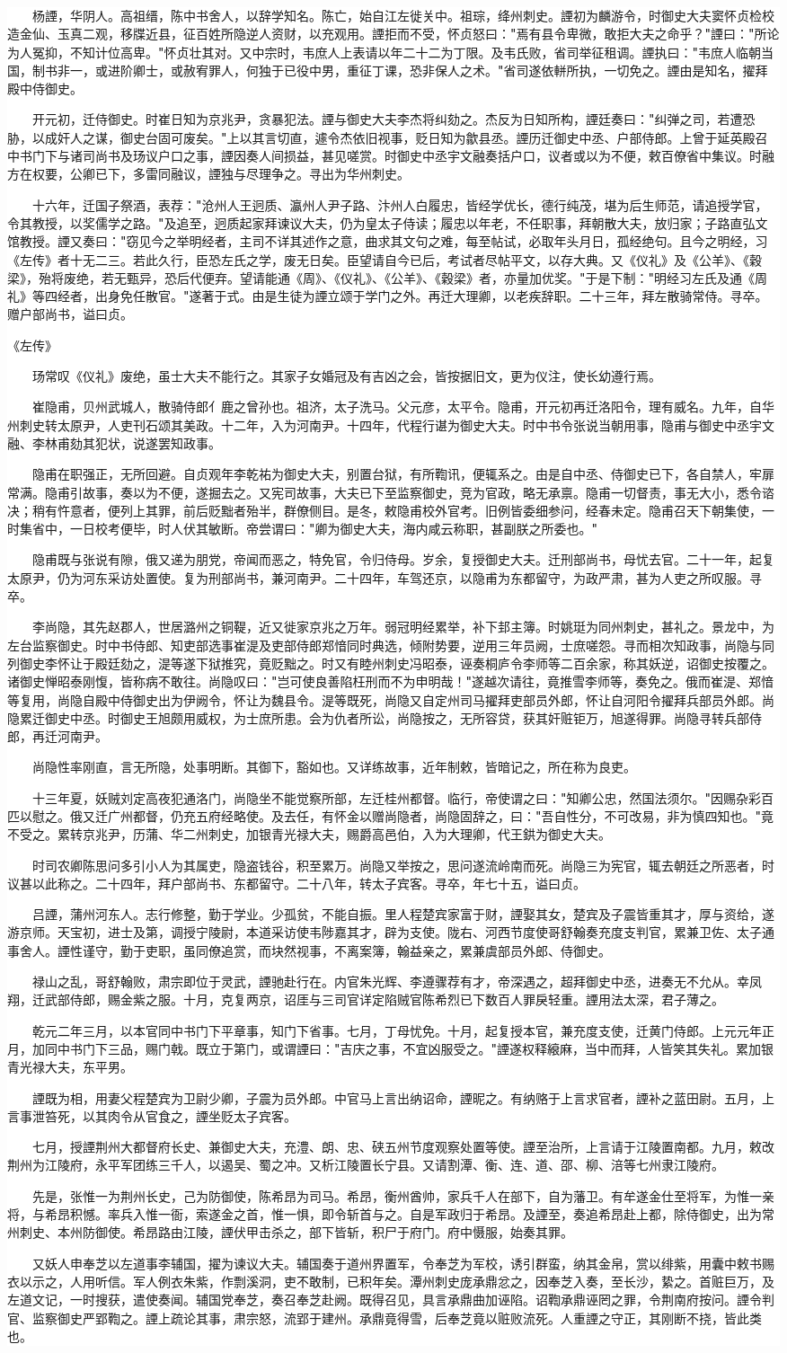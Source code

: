 　　杨諲，华阴人。高祖缙，陈中书舍人，以辞学知名。陈亡，始自江左徙关中。祖琮，绛州刺史。諲初为麟游令，时御史大夫窦怀贞检校造金仙、玉真二观，移牒近县，征百姓所隐逆人资财，以充观用。諲拒而不受，怀贞怒曰："焉有县令卑微，敢拒大夫之命乎？"諲曰："所论为人冤抑，不知计位高卑。"怀贞壮其对。又中宗时，韦庶人上表请以年二十二为丁限。及韦氏败，省司举征租调。諲执曰："韦庶人临朝当国，制书非一，或进阶卿士，或赦宥罪人，何独于已役中男，重征丁课，恐非保人之术。"省司遂依軿所执，一切免之。諲由是知名，擢拜殿中侍御史。

　　开元初，迁侍御史。时崔日知为京兆尹，贪暴犯法。諲与御史大夫李杰将纠劾之。杰反为日知所构，諲廷奏曰："纠弹之司，若遭恐胁，以成奸人之谋，御史台固可废矣。"上以其言切直，遽令杰依旧视事，贬日知为歙县丞。諲历迁御史中丞、户部侍郎。上曾于延英殿召中书门下与诸司尚书及玚议户口之事，諲因奏人间损益，甚见嗟赏。时御史中丞宇文融奏括户口，议者或以为不便，敕百僚省中集议。时融方在权要，公卿已下，多雷同融议，諲独与尽理争之。寻出为华州刺史。

　　十六年，迁国子祭酒，表荐："沧州人王迥质、瀛州人尹子路、汴州人白履忠，皆经学优长，德行纯茂，堪为后生师范，请追授学官，令其教授，以奖儒学之路。"及追至，迥质起家拜谏议大夫，仍为皇太子侍读；履忠以年老，不任职事，拜朝散大夫，放归家；子路直弘文馆教授。諲又奏曰："窃见今之举明经者，主司不详其述作之意，曲求其文句之难，每至帖试，必取年头月日，孤经绝句。且今之明经，习《左传》者十无二三。若此久行，臣恐左氏之学，废无日矣。臣望请自今已后，考试者尽帖平文，以存大典。又《仪礼》及《公羊》、《穀梁》，殆将废绝，若无甄异，恐后代便弃。望请能通《周》、《仪礼》、《公羊》、《穀梁》者，亦量加优奖。"于是下制："明经习左氏及通《周礼》等四经者，出身免任散官。"遂著于式。由是生徒为諲立颂于学门之外。再迁大理卿，以老疾辞职。二十三年，拜左散骑常侍。寻卒。赠户部尚书，谥曰贞。

《左传》

　　玚常叹《仪礼》废绝，虽士大夫不能行之。其家子女婚冠及有吉凶之会，皆按据旧文，更为仪注，使长幼遵行焉。

　　崔隐甫，贝州武城人，散骑侍郎亻鹿之曾孙也。祖济，太子洗马。父元彦，太平令。隐甫，开元初再迁洛阳令，理有威名。九年，自华州刺史转太原尹，人吏刊石颂其美政。十二年，入为河南尹。十四年，代程行谌为御史大夫。时中书令张说当朝用事，隐甫与御史中丞宇文融、李林甫劾其犯状，说遂罢知政事。

　　隐甫在职强正，无所回避。自贞观年李乾祐为御史大夫，别置台狱，有所鞫讯，便辄系之。由是自中丞、侍御史已下，各自禁人，牢扉常满。隐甫引故事，奏以为不便，遂掘去之。又宪司故事，大夫已下至监察御史，竞为官政，略无承禀。隐甫一切督责，事无大小，悉令谘决；稍有忤意者，便列上其罪，前后贬黜者殆半，群僚侧目。是冬，敕隐甫校外官考。旧例皆委细参问，经春未定。隐甫召天下朝集使，一时集省中，一日校考便毕，时人伏其敏断。帝尝谓曰："卿为御史大夫，海内咸云称职，甚副朕之所委也。"

　　隐甫既与张说有隙，俄又递为朋党，帝闻而恶之，特免官，令归侍母。岁余，复授御史大夫。迁刑部尚书，母忧去官。二十一年，起复太原尹，仍为河东采访处置使。复为刑部尚书，兼河南尹。二十四年，车驾还京，以隐甫为东都留守，为政严肃，甚为人吏之所叹服。寻卒。

　　李尚隐，其先赵郡人，世居潞州之铜鞮，近又徙家京兆之万年。弱冠明经累举，补下邽主簿。时姚珽为同州刺史，甚礼之。景龙中，为左台监察御史。时中书侍郎、知吏部选事崔湜及吏部侍郎郑愔同时典选，倾附势要，逆用三年员阙，士庶嗟怨。寻而相次知政事，尚隐与同列御史李怀让于殿廷劾之，湜等遂下狱推究，竟贬黜之。时又有睦州刺史冯昭泰，诬奏桐庐令李师等二百余家，称其妖逆，诏御史按覆之。诸御史惮昭泰刚愎，皆称病不敢往。尚隐叹曰："岂可使良善陷枉刑而不为申明哉！"遂越次请往，竟推雪李师等，奏免之。俄而崔湜、郑愔等复用，尚隐自殿中侍御史出为伊阙令，怀让为魏县令。湜等既死，尚隐又自定州司马擢拜吏部员外郎，怀让自河阳令擢拜兵部员外郎。尚隐累迁御史中丞。时御史王旭颇用威权，为士庶所患。会为仇者所讼，尚隐按之，无所容贷，获其奸赃钜万，旭遂得罪。尚隐寻转兵部侍郎，再迁河南尹。

　　尚隐性率刚直，言无所隐，处事明断。其御下，豁如也。又详练故事，近年制敕，皆暗记之，所在称为良吏。

　　十三年夏，妖贼刘定高夜犯通洛门，尚隐坐不能觉察所部，左迁桂州都督。临行，帝使谓之曰："知卿公忠，然国法须尔。"因赐杂彩百匹以慰之。俄又迁广州都督，仍充五府经略使。及去任，有怀金以赠尚隐者，尚隐固辞之，曰："吾自性分，不可改易，非为慎四知也。"竟不受之。累转京兆尹，历蒲、华二州刺史，加银青光禄大夫，赐爵高邑伯，入为大理卿，代王鉷为御史大夫。

　　时司农卿陈思问多引小人为其属吏，隐盗钱谷，积至累万。尚隐又举按之，思问遂流岭南而死。尚隐三为宪官，辄去朝廷之所恶者，时议甚以此称之。二十四年，拜户部尚书、东都留守。二十八年，转太子宾客。寻卒，年七十五，谥曰贞。

　　吕諲，蒲州河东人。志行修整，勤于学业。少孤贫，不能自振。里人程楚宾家富于财，諲娶其女，楚宾及子震皆重其才，厚与资给，遂游京师。天宝初，进士及第，调授宁陵尉，本道采访使韦陟嘉其才，辟为支使。陇右、河西节度使哥舒翰奏充度支判官，累兼卫佐、太子通事舍人。諲性谨守，勤于吏职，虽同僚追赏，而块然视事，不离案簿，翰益亲之，累兼虞部员外郎、侍御史。

　　禄山之乱，哥舒翰败，肃宗即位于灵武，諲驰赴行在。内官朱光辉、李遵骤荐有才，帝深遇之，超拜御史中丞，进奏无不允从。幸凤翔，迁武部侍郎，赐金紫之服。十月，克复两京，诏厓与三司官详定陷贼官陈希烈已下数百人罪戾轻重。諲用法太深，君子薄之。

　　乾元二年三月，以本官同中书门下平章事，知门下省事。七月，丁母忧免。十月，起复授本官，兼充度支使，迁黄门侍郎。上元元年正月，加同中书门下三品，赐门戟。既立于第门，或谓諲曰："吉庆之事，不宜凶服受之。"諲遂权释縗麻，当中而拜，人皆笑其失礼。累加银青光禄大夫，东平男。

　　諲既为相，用妻父程楚宾为卫尉少卿，子震为员外郎。中官马上言出纳诏命，諲昵之。有纳赂于上言求官者，諲补之蓝田尉。五月，上言事泄笞死，以其肉令从官食之，諲坐贬太子宾客。

　　七月，授諲荆州大都督府长史、兼御史大夫，充澧、朗、忠、硖五州节度观察处置等使。諲至治所，上言请于江陵置南都。九月，敕改荆州为江陵府，永平军团练三千人，以遏吴、蜀之冲。又析江陵置长宁县。又请割潭、衡、连、道、邵、柳、涪等七州隶江陵府。

　　先是，张惟一为荆州长史，己为防御使，陈希昂为司马。希昂，衡州酋帅，家兵千人在部下，自为藩卫。有牟遂金仕至将军，为惟一亲将，与希昂积憾。率兵入惟一衙，索遂金之首，惟一惧，即令斩首与之。自是军政归于希昂。及諲至，奏追希昂赴上都，除侍御史，出为常州刺史、本州防御使。希昂路由江陵，諲伏甲击杀之，部下皆斩，积尸于府门。府中慑服，始奏其罪。

　　又妖人申奉芝以左道事李辅国，擢为谏议大夫。辅国奏于道州界置军，令奉芝为军校，诱引群蛮，纳其金帛，赏以绯紫，用囊中敕书赐衣以示之，人用听信。军人例衣朱紫，作剽溪洞，吏不敢制，已积年矣。潭州刺史庞承鼎忿之，因奉芝入奏，至长沙，絷之。首赃巨万，及左道文记，一时搜获，遣使奏闻。辅国党奉芝，奏召奉芝赴阙。既得召见，具言承鼎曲加诬陷。诏鞫承鼎诬罔之罪，令荆南府按问。諲令判官、监察御史严郢鞫之。諲上疏论其事，肃宗怒，流郢于建州。承鼎竟得雪，后奉芝竟以赃败流死。人重諲之守正，其刚断不挠，皆此类也。
